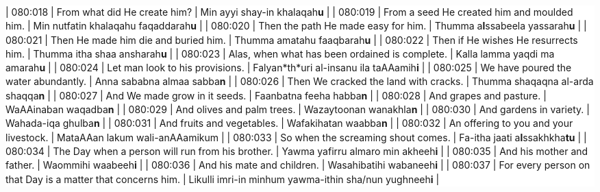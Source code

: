 | 080:018 | From what did He create him?                                 | Min ayyi shay-in khalaqah**u**                                                                                                                                                                                          |
| 080:019 | From a seed He created him and moulded him.                  | Min nu<span class="underline">t</span>fatin khalaqahu faqaddarah**u**                                                                                                                                                   |
| 080:020 | Then the path He made easy for him.                          | Thumma a**l**ssabeela yassarah**u**                                                                                                                                                                                     |
| 080:021 | Then He made him die and buried him.                         | Thumma am<span class="underline">a</span>tahu faaqbarah**u**                                                                                                                                                            |
| 080:022 | Then if He wishes He resurrects him.                         | Thumma i<span class="underline">tha</span> sh<span class="underline">a</span>a ansharah**u**                                                                                                                            |
| 080:023 | Alas, when what has been ordained is complete.               | Kall<span class="underline">a</span> lamm<span class="underline">a</span> yaq<span class="underline">d</span>i m<span class="underline">a</span> amarah**u**                                                            |
| 080:024 | Let man look to his provisions.                              | Falyan*<span class="underline">th</span>*uri al-ins<span class="underline">a</span>nu il<span class="underline">a</span> <span class="underline">t</span>aAA<span class="underline">a</span>mih**i**                    |
| 080:025 | We have poured the water abundantly.                         | Ann<span class="underline">a</span> <span class="underline">s</span>ababn<span class="underline">a</span> alm<span class="underline">a</span>a <span class="underline">s</span>abb<span class="underline">a</span>**n** |
| 080:026 | Then We cracked the land with cracks.                        | Thumma shaqaqn<span class="underline">a</span> al-ar<span class="underline">d</span>a shaqq<span class="underline">a</span>**n**                                                                                        |
| 080:027 | And We made grow in it seeds.                                | Faanbatn<span class="underline">a</span> feeh<span class="underline">a</span> <span class="underline">h</span>abb<span class="underline">a</span>**n**                                                                  |
| 080:028 | And grapes and pasture.                                      | WaAAinaban waqa<span class="underline">d</span>b<span class="underline">a</span>**n**                                                                                                                                   |
| 080:029 | And olives and palm trees.                                   | Wazaytoonan wanakhl<span class="underline">a</span>**n**                                                                                                                                                                |
| 080:030 | And gardens in variety.                                      | Wa<span class="underline">h</span>ad<span class="underline">a</span>-iqa ghulb<span class="underline">a</span>**n**                                                                                                     |
| 080:031 | And fruits and vegetables.                                   | Waf<span class="underline">a</span>kihatan waabb<span class="underline">a</span>**n**                                                                                                                                   |
| 080:032 | An offering to you and your livestock.                       | Mat<span class="underline">a</span>AAan lakum wali-anAA<span class="underline">a</span>mikum                                                                                                                            |
| 080:033 | So when the screaming shout comes.                           | Fa-i<span class="underline">tha</span> j<span class="underline">a</span>ati a**l**<span class="underline">ssa</span>khkha**tu**                                                                                         |
| 080:034 | The Day when a person will run from his brother.             | Yawma yafirru almaro min akheeh**i**                                                                                                                                                                                    |
| 080:035 | And his mother and father.                                   | Waommihi waabeeh**i**                                                                                                                                                                                                   |
| 080:036 | And his mate and children.                                   | Wa<span class="underline">sah</span>ibatihi wabaneeh**i**                                                                                                                                                               |
| 080:037 | For every person on that Day is a matter that concerns him.  | Likulli imri-in minhum yawma-i<span class="underline">th</span>in sha/nun yughneeh**i**                                                                                                                                 |